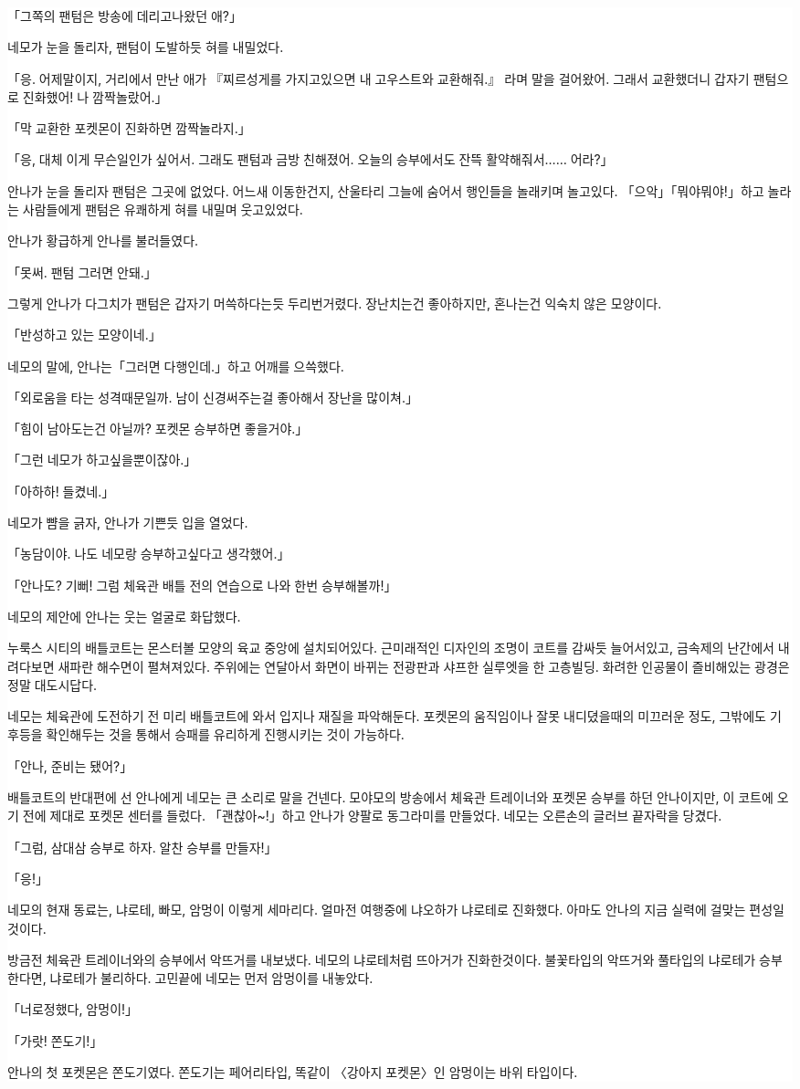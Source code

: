 「그쪽의 팬텀은 방송에 데리고나왔던 애?」

네모가 눈을 돌리자, 팬텀이 도발하듯 혀를 내밀었다.

「응. 어제말이지, 거리에서 만난 애가 『찌르성게를 가지고있으면 내 고우스트와 교환해줘.』 라며 말을 걸어왔어. 그래서 교환했더니 갑자기 팬텀으로 진화했어! 나 깜짝놀랐어.」

「막 교환한 포켓몬이 진화하면 깜짝놀라지.」

「응, 대체 이게 무슨일인가 싶어서. 그래도 팬텀과 금방 친해졌어. 오늘의 승부에서도 잔뜩 활약해줘서…… 어라?」

안나가 눈을 돌리자 팬텀은 그곳에 없었다. 어느새 이동한건지, 산울타리 그늘에 숨어서 행인들을 놀래키며 놀고있다. 「으악」「뭐야뭐야!」하고 놀라는 사람들에게 팬텀은 유쾌하게 혀를 내밀며 웃고있었다.

안나가 황급하게 안나를 불러들였다.

「못써. 팬텀 그러면 안돼.」

그렇게 안나가 다그치가 팬텀은 갑자기 머쓱하다는듯 두리번거렸다. 장난치는건 좋아하지만, 혼나는건 익숙치 않은 모양이다.

「반성하고 있는 모양이네.」

네모의 말에, 안나는「그러면 다행인데.」하고 어깨를 으쓱했다.

「외로움을 타는 성격때문일까. 남이 신경써주는걸 좋아해서 장난을 많이쳐.」

「힘이 남아도는건 아닐까? 포켓몬 승부하면 좋을거야.」

「그런 네모가 하고싶을뿐이잖아.」

「아하하! 들켰네.」

네모가 뺨을 긁자, 안나가 기쁜듯 입을 열었다.

「농담이야. 나도 네모랑 승부하고싶다고 생각했어.」

「안나도? 기뻐! 그럼 체육관 배틀 전의 연습으로 나와 한번 승부해볼까!」

네모의 제안에 안나는 웃는 얼굴로 화답했다.

누룩스 시티의 배틀코트는 몬스터볼 모양의 육교 중앙에 설치되어있다. 근미래적인 디자인의 조명이 코트를 감싸듯 늘어서있고, 금속제의 난간에서 내려다보면 새파란 해수면이 펼쳐져있다. 주위에는 연달아서 화면이 바뀌는 전광판과 샤프한 실루엣을 한 고층빌딩. 화려한 인공물이 즐비해있는 광경은 정말 대도시답다.

네모는 체육관에 도전하기 전 미리 배틀코트에 와서 입지나 재질을 파악해둔다. 포켓몬의 움직임이나 잘못 내디뎠을때의 미끄러운 정도, 그밖에도 기후등을 확인해두는 것을 통해서 승패를 유리하게 진행시키는 것이 가능하다.

「안나, 준비는 됐어?」

배틀코트의 반대편에 선 안나에게 네모는 큰 소리로 말을 건넨다. 모야모의 방송에서 체육관 트레이너와 포켓몬 승부를 하던 안나이지만, 이 코트에 오기 전에 제대로 포켓몬 센터를 들렀다. 「괜찮아~!」하고 안나가 양팔로 동그라미를 만들었다. 네모는 오른손의 글러브 끝자락을 당겼다.

「그럼, 삼대삼 승부로 하자. 알찬 승부를 만들자!」

「응!」

네모의 현재 동료는, 냐로테, 빠모, 암멍이 이렇게 세마리다. 얼마전 여행중에 냐오하가 냐로테로 진화했다. 아마도 안나의 지금 실력에 걸맞는 편성일것이다.

방금전 체육관 트레이너와의 승부에서 악뜨거를 내보냈다. 네모의 냐로테처럼 뜨아거가 진화한것이다. 불꽃타입의 악뜨거와 풀타입의 냐로테가 승부한다면, 냐로테가 불리하다. 고민끝에 네모는 먼저 암멍이를 내놓았다.

「너로정했다, 암멍이!」

「가랏! 쫀도기!」

안나의 첫 포켓몬은 쫀도기였다. 쫀도기는 페어리타입, 똑같이 〈강아지 포켓몬〉인 암멍이는 바위 타입이다.

